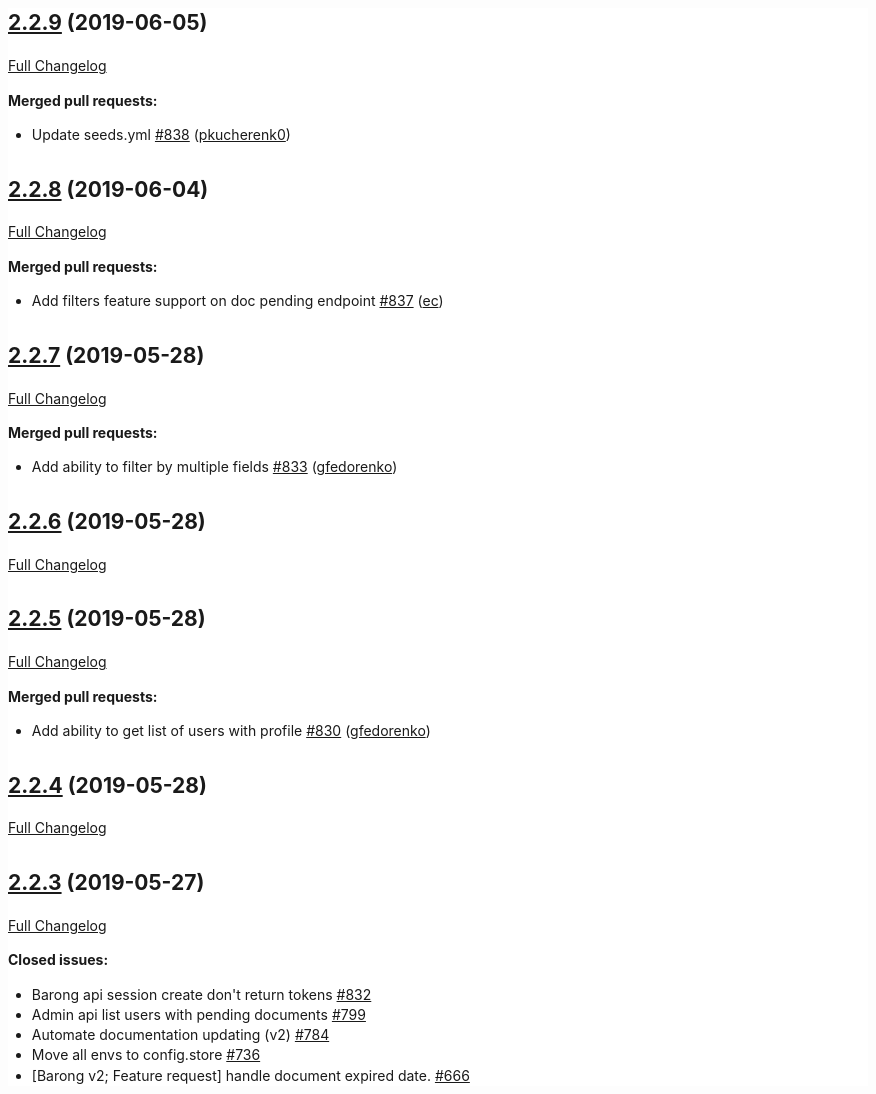 ## [2.2.9](https://github.com/rubykube/barong/tree/2.2.9) (2019-06-05)
[Full Changelog](https://github.com/rubykube/barong/compare/2.2.8...2.2.9)

**Merged pull requests:**

- Update seeds.yml [\#838](https://github.com/rubykube/barong/pull/838) ([pkucherenk0](https://github.com/pkucherenk0))

## [2.2.8](https://github.com/rubykube/barong/tree/2.2.8) (2019-06-04)
[Full Changelog](https://github.com/rubykube/barong/compare/2.2.7...2.2.8)

**Merged pull requests:**

- Add filters feature support on doc pending endpoint [\#837](https://github.com/rubykube/barong/pull/837) ([ec](https://github.com/ec))

## [2.2.7](https://github.com/rubykube/barong/tree/2.2.7) (2019-05-28)
[Full Changelog](https://github.com/rubykube/barong/compare/2.2.6...2.2.7)

**Merged pull requests:**

- Add ability to filter by multiple fields [\#833](https://github.com/rubykube/barong/pull/833) ([gfedorenko](https://github.com/gfedorenko))

## [2.2.6](https://github.com/rubykube/barong/tree/2.2.6) (2019-05-28)
[Full Changelog](https://github.com/rubykube/barong/compare/2.2.5...2.2.6)

## [2.2.5](https://github.com/rubykube/barong/tree/2.2.5) (2019-05-28)
[Full Changelog](https://github.com/rubykube/barong/compare/2.2.4...2.2.5)

**Merged pull requests:**

- Add ability to get list of users with profile [\#830](https://github.com/rubykube/barong/pull/830) ([gfedorenko](https://github.com/gfedorenko))

## [2.2.4](https://github.com/rubykube/barong/tree/2.2.4) (2019-05-28)
[Full Changelog](https://github.com/rubykube/barong/compare/2.2.3...2.2.4)

## [2.2.3](https://github.com/rubykube/barong/tree/2.2.3) (2019-05-27)
[Full Changelog](https://github.com/rubykube/barong/compare/2.2.2...2.2.3)

**Closed issues:**

- Barong api session create don't return tokens [\#832](https://github.com/rubykube/barong/issues/832)
- Admin api list users with pending documents [\#799](https://github.com/rubykube/barong/issues/799)
- Automate documentation updating \(v2\) [\#784](https://github.com/rubykube/barong/issues/784)
- Move all envs to config.store [\#736](https://github.com/rubykube/barong/issues/736)
- \[Barong v2; Feature request\] handle document expired date. [\#666](https://github.com/rubykube/barong/issues/666)
